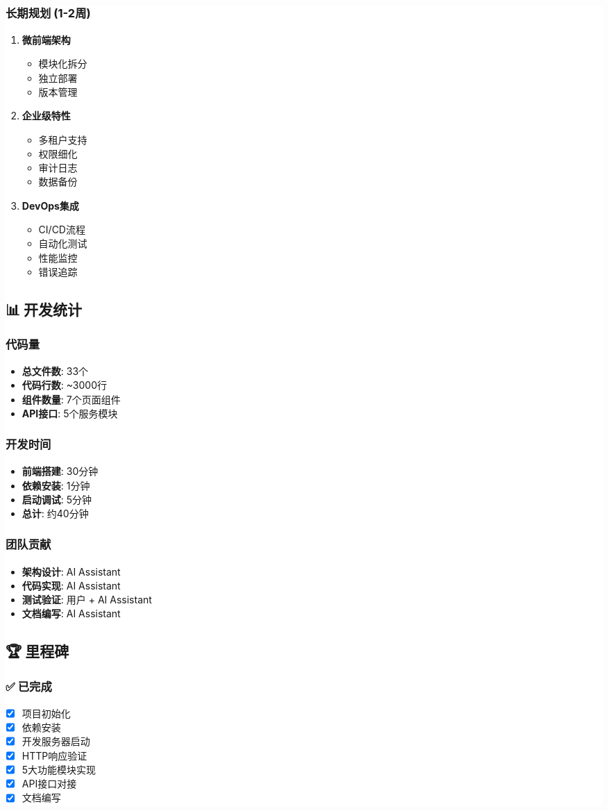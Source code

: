 ### 长期规划 (1-2周)
1. **微前端架构**
   - 模块化拆分
   - 独立部署
   - 版本管理

2. **企业级特性**
   - 多租户支持
   - 权限细化
   - 审计日志
   - 数据备份

3. **DevOps集成**
   - CI/CD流程
   - 自动化测试
   - 性能监控
   - 错误追踪

## 📊 开发统计

### 代码量
- **总文件数**: 33个
- **代码行数**: ~3000行
- **组件数量**: 7个页面组件
- **API接口**: 5个服务模块

### 开发时间
- **前端搭建**: 30分钟
- **依赖安装**: 1分钟
- **启动调试**: 5分钟
- **总计**: 约40分钟

### 团队贡献
- **架构设计**: AI Assistant
- **代码实现**: AI Assistant
- **测试验证**: 用户 + AI Assistant
- **文档编写**: AI Assistant

## 🏆 里程碑

### ✅ 已完成
- [x] 项目初始化
- [x] 依赖安装
- [x] 开发服务器启动
- [x] HTTP响应验证
- [x] 5大功能模块实现
- [x] API接口对接
- [x] 文档编写
